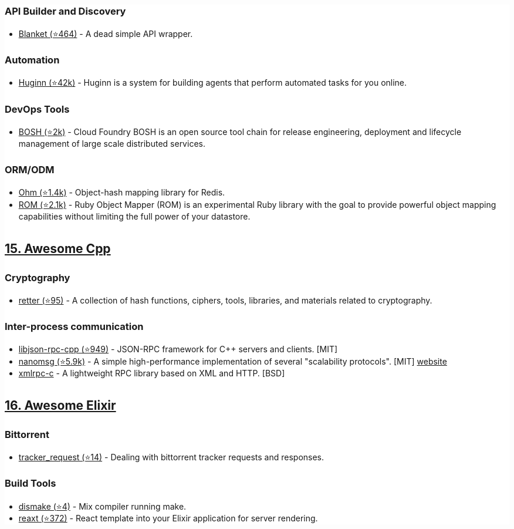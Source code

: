 ### API Builder and Discovery

*   [Blanket (⭐464)](https://github.com/inf0rmer/blanket) - A dead simple API wrapper.

### Automation

*   [Huginn (⭐42k)](https://github.com/cantino/huginn) - Huginn is a system for building agents that perform automated tasks for you online.

### DevOps Tools

*   [BOSH (⭐2k)](https://github.com/cloudfoundry/bosh) - Cloud Foundry BOSH is an open source tool chain for release engineering, deployment and lifecycle management of large scale distributed services.

### ORM/ODM

*   [Ohm (⭐1.4k)](https://github.com/soveran/ohm) - Object-hash mapping library for Redis.
*   [ROM (⭐2.1k)](https://github.com/rom-rb/rom) - Ruby Object Mapper (ROM) is an experimental Ruby library with the goal to provide powerful object mapping capabilities without limiting the full power of your datastore.

## [15. Awesome Cpp](/content/fffaraz/awesome-cpp/week/README.md)

### Cryptography

*   [retter (⭐95)](https://github.com/MaciejCzyzewski/retter) - A collection of hash functions, ciphers, tools, libraries, and materials related to cryptography.

### Inter-process communication

*   [libjson-rpc-cpp (⭐949)](https://github.com/cinemast/libjson-rpc-cpp) - JSON-RPC framework for C++ servers and clients. \[MIT]
*   [nanomsg (⭐5.9k)](https://github.com/nanomsg/nanomsg) - A simple high-performance implementation of several "scalability protocols". \[MIT] [website](http://nanomsg.org/)
*   [xmlrpc-c](http://xmlrpc-c.sourceforge.net/) - A lightweight RPC library based on XML and HTTP. \[BSD]

## [16. Awesome Elixir](/content/h4cc/awesome-elixir/week/README.md)

### Bittorrent

*   [tracker\_request (⭐14)](https://github.com/alehander42/tracker_request) - Dealing with bittorrent tracker requests and responses.

### Build Tools

*   [dismake (⭐4)](https://github.com/jarednorman/dismake) - Mix compiler running make.
*   [reaxt (⭐372)](https://github.com/awetzel/reaxt) - React template into your Elixir application for server rendering.
